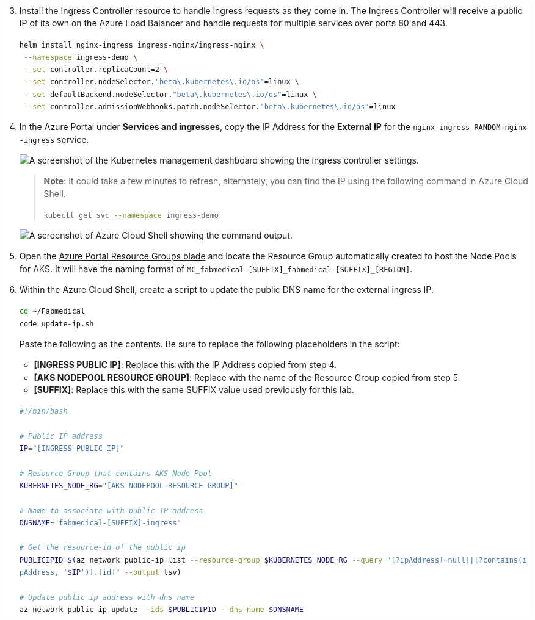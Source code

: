 3. Install the Ingress Controller resource to handle ingress requests as they come in. The Ingress Controller will receive a public IP of its own on the Azure Load Balancer and handle requests for multiple services over ports 80 and 443.

   ```bash
   helm install nginx-ingress ingress-nginx/ingress-nginx \
    --namespace ingress-demo \
    --set controller.replicaCount=2 \
    --set controller.nodeSelector."beta\.kubernetes\.io/os"=linux \
    --set defaultBackend.nodeSelector."beta\.kubernetes\.io/os"=linux \
    --set controller.admissionWebhooks.patch.nodeSelector."beta\.kubernetes\.io/os"=linux
   ```

4. In the Azure Portal under **Services and ingresses**, copy the IP Address for the **External IP** for the `nginx-ingress-RANDOM-nginx-ingress` service.

   ![A screenshot of the Kubernetes management dashboard showing the ingress controller settings.](media/2021-03-26-18-26-13.png "Copy ingress controller settings")

    > **Note**: It could take a few minutes to refresh, alternately, you can find the IP using the following command in Azure Cloud Shell.
    >
    > ```bash
    > kubectl get svc --namespace ingress-demo
    > ```
    >
   ![A screenshot of Azure Cloud Shell showing the command output.](media/Ex4-Task5.5a.png "View the ingress controller LoadBalancer")

5. Open the [Azure Portal Resource Groups blade](https://portal.azure.com/?feature.customPortal=false#blade/HubsExtension/BrowseResourceGroups) and locate the Resource Group automatically created to host the Node Pools for AKS. It will have the naming format of `MC_fabmedical-[SUFFIX]_fabmedical-[SUFFIX]_[REGION]`.

6. Within the Azure Cloud Shell, create a script to update the public DNS name for the external ingress IP.

   ```bash
   cd ~/Fabmedical
   code update-ip.sh
   ```

   Paste the following as the contents. Be sure to replace the following placeholders in the script:

   - **[INGRESS PUBLIC IP]**: Replace this with the IP Address copied from step 4.
   - **[AKS NODEPOOL RESOURCE GROUP]**: Replace with the name of the Resource Group copied from step 5.
   - **[SUFFIX]**: Replace this with the same SUFFIX value used previously for this lab.

   ```bash
   #!/bin/bash

   # Public IP address
   IP="[INGRESS PUBLIC IP]"

   # Resource Group that contains AKS Node Pool
   KUBERNETES_NODE_RG="[AKS NODEPOOL RESOURCE GROUP]"

   # Name to associate with public IP address
   DNSNAME="fabmedical-[SUFFIX]-ingress"

   # Get the resource-id of the public ip
   PUBLICIPID=$(az network public-ip list --resource-group $KUBERNETES_NODE_RG --query "[?ipAddress!=null]|[?contains(ipAddress, '$IP')].[id]" --output tsv)

   # Update public ip address with dns name
   az network public-ip update --ids $PUBLICIPID --dns-name $DNSNAME
   ```
